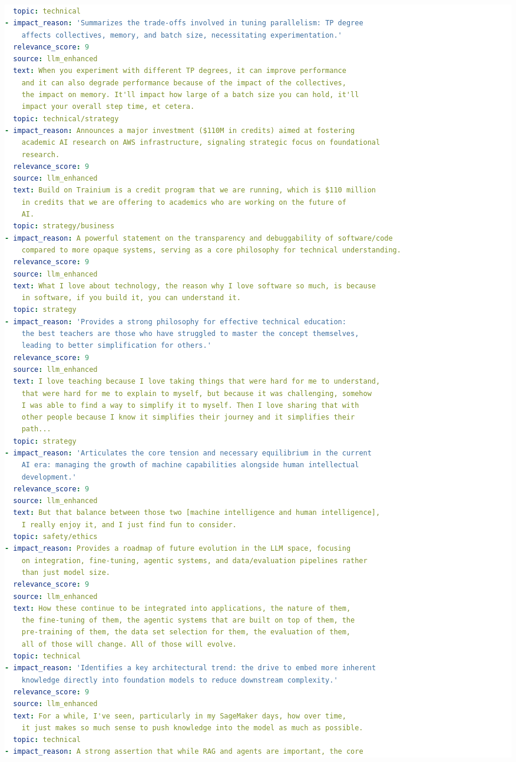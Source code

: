 ```yaml
  topic: technical
- impact_reason: 'Summarizes the trade-offs involved in tuning parallelism: TP degree
    affects collectives, memory, and batch size, necessitating experimentation.'
  relevance_score: 9
  source: llm_enhanced
  text: When you experiment with different TP degrees, it can improve performance
    and it can also degrade performance because of the impact of the collectives,
    the impact on memory. It'll impact how large of a batch size you can hold, it'll
    impact your overall step time, et cetera.
  topic: technical/strategy
- impact_reason: Announces a major investment ($110M in credits) aimed at fostering
    academic AI research on AWS infrastructure, signaling strategic focus on foundational
    research.
  relevance_score: 9
  source: llm_enhanced
  text: Build on Trainium is a credit program that we are running, which is $110 million
    in credits that we are offering to academics who are working on the future of
    AI.
  topic: strategy/business
- impact_reason: A powerful statement on the transparency and debuggability of software/code
    compared to more opaque systems, serving as a core philosophy for technical understanding.
  relevance_score: 9
  source: llm_enhanced
  text: What I love about technology, the reason why I love software so much, is because
    in software, if you build it, you can understand it.
  topic: strategy
- impact_reason: 'Provides a strong philosophy for effective technical education:
    the best teachers are those who have struggled to master the concept themselves,
    leading to better simplification for others.'
  relevance_score: 9
  source: llm_enhanced
  text: I love teaching because I love taking things that were hard for me to understand,
    that were hard for me to explain to myself, but because it was challenging, somehow
    I was able to find a way to simplify it to myself. Then I love sharing that with
    other people because I know it simplifies their journey and it simplifies their
    path...
  topic: strategy
- impact_reason: 'Articulates the core tension and necessary equilibrium in the current
    AI era: managing the growth of machine capabilities alongside human intellectual
    development.'
  relevance_score: 9
  source: llm_enhanced
  text: But that balance between those two [machine intelligence and human intelligence],
    I really enjoy it, and I just find fun to consider.
  topic: safety/ethics
- impact_reason: Provides a roadmap of future evolution in the LLM space, focusing
    on integration, fine-tuning, agentic systems, and data/evaluation pipelines rather
    than just model size.
  relevance_score: 9
  source: llm_enhanced
  text: How these continue to be integrated into applications, the nature of them,
    the fine-tuning of them, the agentic systems that are built on top of them, the
    pre-training of them, the data set selection for them, the evaluation of them,
    all of those will change. All of those will evolve.
  topic: technical
- impact_reason: 'Identifies a key architectural trend: the drive to embed more inherent
    knowledge directly into foundation models to reduce downstream complexity.'
  relevance_score: 9
  source: llm_enhanced
  text: For a while, I've seen, particularly in my SageMaker days, how over time,
    it just makes so much sense to push knowledge into the model as much as possible.
  topic: technical
- impact_reason: A strong assertion that while RAG and agents are important, the core
```